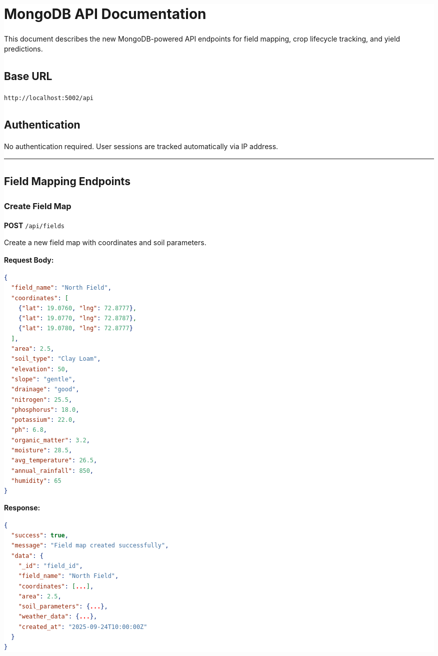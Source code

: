 # MongoDB API Documentation

This document describes the new MongoDB-powered API endpoints for field mapping, crop lifecycle tracking, and yield predictions.

## Base URL
```
http://localhost:5002/api
```

## Authentication
No authentication required. User sessions are tracked automatically via IP address.

---

## Field Mapping Endpoints

### Create Field Map
**POST** `/api/fields`

Create a new field map with coordinates and soil parameters.

**Request Body:**
```json
{
  "field_name": "North Field",
  "coordinates": [
    {"lat": 19.0760, "lng": 72.8777},
    {"lat": 19.0770, "lng": 72.8787},
    {"lat": 19.0780, "lng": 72.8777}
  ],
  "area": 2.5,
  "soil_type": "Clay Loam",
  "elevation": 50,
  "slope": "gentle",
  "drainage": "good",
  "nitrogen": 25.5,
  "phosphorus": 18.0,
  "potassium": 22.0,
  "ph": 6.8,
  "organic_matter": 3.2,
  "moisture": 28.5,
  "avg_temperature": 26.5,
  "annual_rainfall": 850,
  "humidity": 65
}
```

**Response:**
```json
{
  "success": true,
  "message": "Field map created successfully",
  "data": {
    "_id": "field_id",
    "field_name": "North Field",
    "coordinates": [...],
    "area": 2.5,
    "soil_parameters": {...},
    "weather_data": {...},
    "created_at": "2025-09-24T10:00:00Z"
  }
}
```